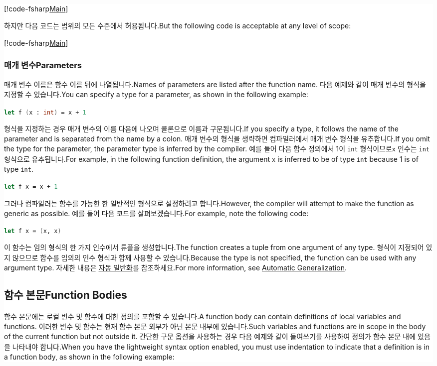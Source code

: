 [!code-fsharp[Main](~/samples/snippets/fsharp/lang-ref-1/snippet101.fs)]

<span data-ttu-id="bf57b-127">하지만 다음 코드는 범위의 모든 수준에서 허용됩니다.</span><span class="sxs-lookup"><span data-stu-id="bf57b-127">But the following code is acceptable at any level of scope:</span></span>

[!code-fsharp[Main](~/samples/snippets/fsharp/lang-ref-1/snippet102.fs)]

### <a name="parameters"></a><span data-ttu-id="bf57b-128">매개 변수</span><span class="sxs-lookup"><span data-stu-id="bf57b-128">Parameters</span></span>

<span data-ttu-id="bf57b-129">매개 변수 이름은 함수 이름 뒤에 나열됩니다.</span><span class="sxs-lookup"><span data-stu-id="bf57b-129">Names of parameters are listed after the function name.</span></span> <span data-ttu-id="bf57b-130">다음 예제와 같이 매개 변수의 형식을 지정할 수 있습니다.</span><span class="sxs-lookup"><span data-stu-id="bf57b-130">You can specify a type for a parameter, as shown in the following example:</span></span>

```fsharp
let f (x : int) = x + 1
```

<span data-ttu-id="bf57b-131">형식을 지정하는 경우 매개 변수의 이름 다음에 나오며 콜론으로 이름과 구분됩니다.</span><span class="sxs-lookup"><span data-stu-id="bf57b-131">If you specify a type, it follows the name of the parameter and is separated from the name by a colon.</span></span> <span data-ttu-id="bf57b-132">매개 변수의 형식을 생략하면 컴파일러에서 매개 변수 형식을 유추합니다.</span><span class="sxs-lookup"><span data-stu-id="bf57b-132">If you omit the type for the parameter, the parameter type is inferred by the compiler.</span></span> <span data-ttu-id="bf57b-133">예를 들어 다음 함수 정의에서 1이 `int` 형식이므로`x` 인수는 `int` 형식으로 유추됩니다.</span><span class="sxs-lookup"><span data-stu-id="bf57b-133">For example, in the following function definition, the argument `x` is inferred to be of type `int` because 1 is of type `int`.</span></span>

```fsharp
let f x = x + 1
```

<span data-ttu-id="bf57b-134">그러나 컴파일러는 함수를 가능한 한 일반적인 형식으로 설정하려고 합니다.</span><span class="sxs-lookup"><span data-stu-id="bf57b-134">However, the compiler will attempt to make the function as generic as possible.</span></span> <span data-ttu-id="bf57b-135">예를 들어 다음 코드를 살펴보겠습니다.</span><span class="sxs-lookup"><span data-stu-id="bf57b-135">For example, note the following code:</span></span>

```fsharp
let f x = (x, x)
```

<span data-ttu-id="bf57b-136">이 함수는 임의 형식의 한 가지 인수에서 튜플을 생성합니다.</span><span class="sxs-lookup"><span data-stu-id="bf57b-136">The function creates a tuple from one argument of any type.</span></span> <span data-ttu-id="bf57b-137">형식이 지정되어 있지 않으므로 함수를 임의의 인수 형식과 함께 사용할 수 있습니다.</span><span class="sxs-lookup"><span data-stu-id="bf57b-137">Because the type is not specified, the function can be used with any argument type.</span></span> <span data-ttu-id="bf57b-138">자세한 내용은 [자동 일반화](../generics/automatic-generalization.md)를 참조하세요.</span><span class="sxs-lookup"><span data-stu-id="bf57b-138">For more information, see [Automatic Generalization](../generics/automatic-generalization.md).</span></span>

## <a name="function-bodies"></a><span data-ttu-id="bf57b-139">함수 본문</span><span class="sxs-lookup"><span data-stu-id="bf57b-139">Function Bodies</span></span>

<span data-ttu-id="bf57b-140">함수 본문에는 로컬 변수 및 함수에 대한 정의를 포함할 수 있습니다.</span><span class="sxs-lookup"><span data-stu-id="bf57b-140">A function body can contain definitions of local variables and functions.</span></span> <span data-ttu-id="bf57b-141">이러한 변수 및 함수는 현재 함수 본문 외부가 아닌 본문 내부에 있습니다.</span><span class="sxs-lookup"><span data-stu-id="bf57b-141">Such variables and functions are in scope in the body of the current function but not outside it.</span></span> <span data-ttu-id="bf57b-142">간단한 구문 옵션을 사용하는 경우 다음 예제와 같이 들여쓰기를 사용하여 정의가 함수 본문 내에 있음을 나타내야 합니다.</span><span class="sxs-lookup"><span data-stu-id="bf57b-142">When you have the lightweight syntax option enabled, you must use indentation to indicate that a definition is in a function body, as shown in the following example:</span></span>

